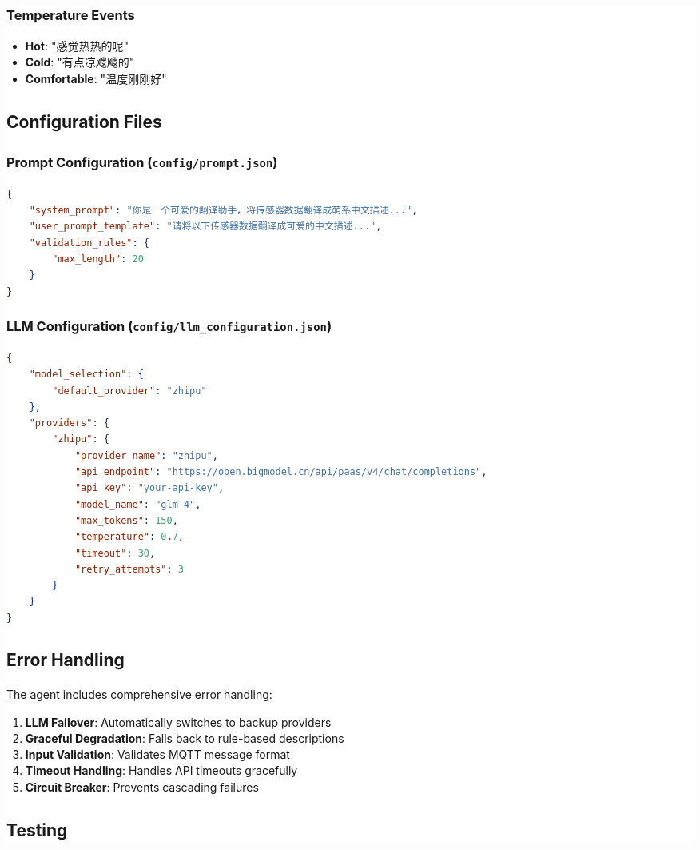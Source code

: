 ### Temperature Events
- **Hot**: "感觉热热的呢"
- **Cold**: "有点凉飕飕的"
- **Comfortable**: "温度刚刚好"

## Configuration Files

### Prompt Configuration (`config/prompt.json`)

```json
{
    "system_prompt": "你是一个可爱的翻译助手，将传感器数据翻译成萌系中文描述...",
    "user_prompt_template": "请将以下传感器数据翻译成可爱的中文描述...",
    "validation_rules": {
        "max_length": 20
    }
}
```

### LLM Configuration (`config/llm_configuration.json`)

```json
{
    "model_selection": {
        "default_provider": "zhipu"
    },
    "providers": {
        "zhipu": {
            "provider_name": "zhipu",
            "api_endpoint": "https://open.bigmodel.cn/api/paas/v4/chat/completions",
            "api_key": "your-api-key",
            "model_name": "glm-4",
            "max_tokens": 150,
            "temperature": 0.7,
            "timeout": 30,
            "retry_attempts": 3
        }
    }
}
```

## Error Handling

The agent includes comprehensive error handling:

1. **LLM Failover**: Automatically switches to backup providers
2. **Graceful Degradation**: Falls back to rule-based descriptions
3. **Input Validation**: Validates MQTT message format
4. **Timeout Handling**: Handles API timeouts gracefully
5. **Circuit Breaker**: Prevents cascading failures

## Testing
